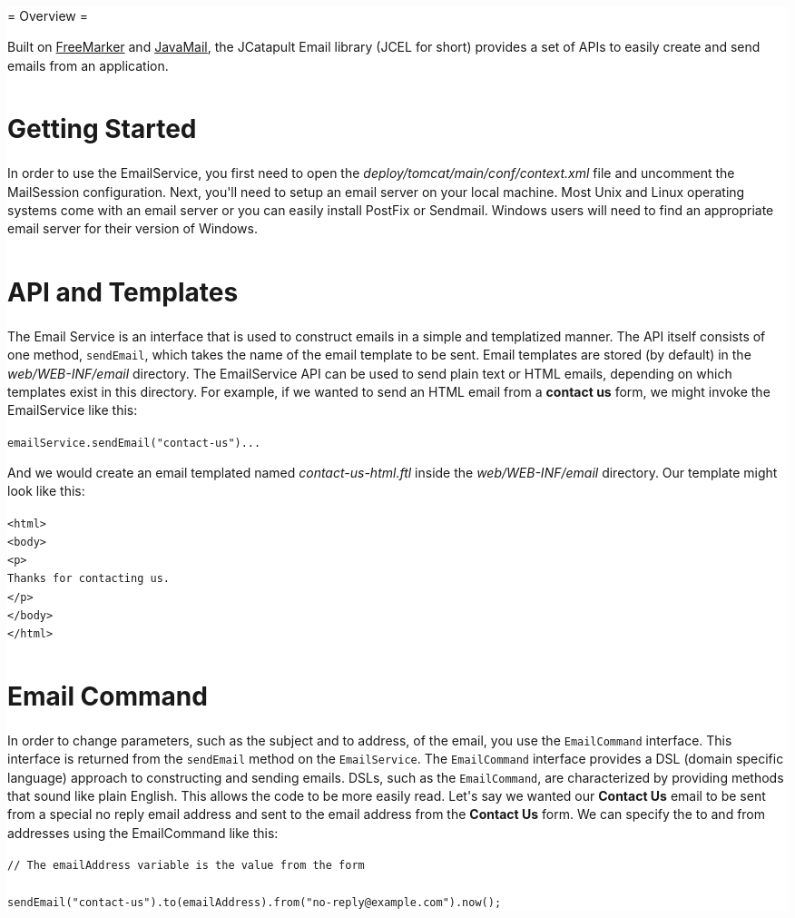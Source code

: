 ﻿= Overview =

Built on [FreeMarker](http://freemarker.sourceforge.net/) and [JavaMail](http://java.sun.com/products/javamail/), the JCatapult Email library (JCEL for short) provides a set of APIs to easily create and send emails from an application.

# Getting Started #

In order to use the EmailService, you first need to open the _deploy/tomcat/main/conf/context.xml_ file and uncomment the MailSession configuration. Next, you'll need to setup an email server on your local machine. Most Unix and Linux operating systems come with an email server or you can easily install PostFix or Sendmail. Windows users will need to find an appropriate email server for their version of Windows.

# API and Templates #

The Email Service is an interface that is used to construct emails in a simple and templatized manner.  The API itself consists of one method, `sendEmail`, which takes the name of the email template to be sent. Email templates are stored (by default) in the _web/WEB-INF/email_ directory. The EmailService API can be used to send plain text or HTML emails, depending on which templates exist in this directory. For example, if we wanted to send an HTML email from a **contact us** form, we might invoke the EmailService like this:

```
emailService.sendEmail("contact-us")...
```

And we would create an email templated named _contact-us-html.ftl_ inside the _web/WEB-INF/email_ directory. Our template might look like this:

```
<html>
<body>
<p>
Thanks for contacting us.
</p>
</body>
</html>
```

# Email Command #

In order to change parameters, such as the subject and to address, of the email, you use the `EmailCommand` interface. This interface is returned from the `sendEmail` method on the `EmailService`. The `EmailCommand` interface provides a DSL (domain specific language) approach to constructing and sending emails. DSLs, such as the `EmailCommand`, are characterized by providing methods that sound like plain English. This allows the code to be more easily read. Let's say we wanted our **Contact Us** email to be sent from a special no reply email address and sent to the email address from the **Contact Us** form. We can specify the to and from addresses using the EmailCommand like this:

```
// The emailAddress variable is the value from the form

sendEmail("contact-us").to(emailAddress).from("no-reply@example.com").now();
```
